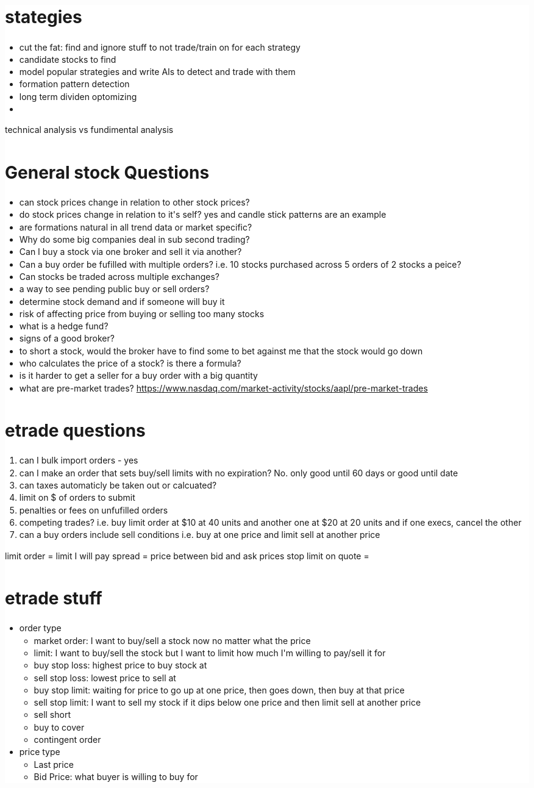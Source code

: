 # stategies
* cut the fat: find and ignore stuff to not trade/train on for each strategy
* candidate stocks to find
* model popular strategies and write AIs to detect and trade with them
* formation pattern detection
* long term dividen optomizing
* 

technical analysis vs fundimental analysis

# General stock Questions
* can stock prices change in relation to other stock prices?
* do stock prices change in relation to it's self? yes and candle stick patterns are an example
* are formations natural in all trend data or market specific?
* Why do some big companies deal in sub second trading?
* Can I buy a stock via one broker and sell it via another?
* Can a buy order be fufilled with multiple orders? i.e. 10 stocks purchased across 5 orders of 2 stocks a peice?
* Can stocks be traded across multiple exchanges?
* a way to see pending public buy or sell orders?
* determine stock demand and if someone will buy it
* risk of affecting price from buying or selling too many stocks
* what is a hedge fund?
* signs of a good broker?
* to short a stock, would the broker have to find some to bet against me that the stock would go down
* who calculates the price of a stock? is there a formula?
* is it harder to get a seller for a buy order with a big quantity
* what are pre-market trades? https://www.nasdaq.com/market-activity/stocks/aapl/pre-market-trades

# etrade questions
1. can I bulk import orders - yes
2. can I make an order that sets buy/sell limits with no expiration? No. only good until 60 days or good until date
3. can taxes automaticly be taken out or calcuated?
4. limit on $ of orders to submit
5. penalties or fees on unfufilled orders
6. competing trades? i.e. buy limit order at $10 at 40 units and another one at $20 at 20 units and if one execs, cancel the other
7. can a buy orders include sell conditions i.e. buy at one price and limit sell at another price

limit order = limit I will pay
spread = price between bid and ask prices
stop limit on quote = 
# etrade stuff
* order type
  - market order: I want to buy/sell a stock now no matter what the price
  - limit: I want to buy/sell the stock but I want to limit how much I'm willing to pay/sell it for
  - buy stop loss: highest price to buy stock at
  - sell stop loss: lowest price to sell at
  - buy stop limit: waiting for price to go up at one price, then goes down, then buy at that price
  - sell stop limit: I want to sell my stock if it dips below one price and then limit sell at another price
  - sell short
  - buy to cover
  - contingent order
* price type
  - Last price
  - Bid Price: what buyer is willing to buy for
